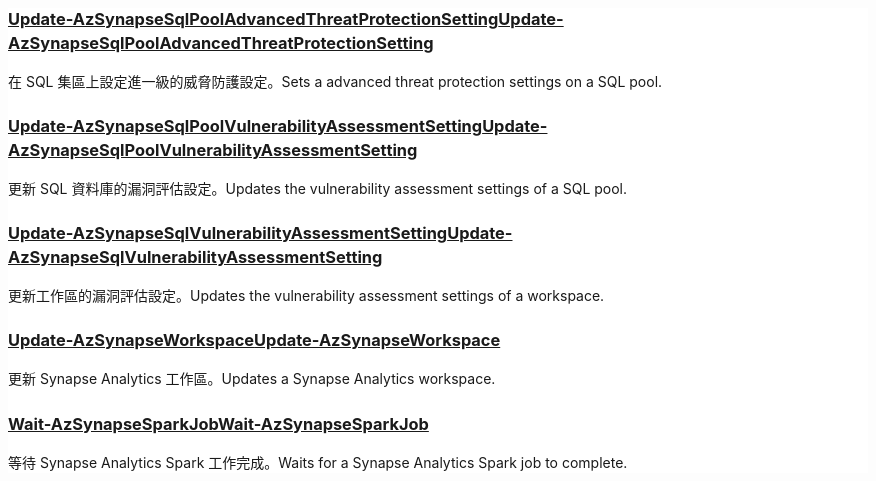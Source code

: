 ### [<span data-ttu-id="e605c-352">Update-AzSynapseSqlPoolAdvancedThreatProtectionSetting</span><span class="sxs-lookup"><span data-stu-id="e605c-352">Update-AzSynapseSqlPoolAdvancedThreatProtectionSetting</span></span>](Update-AzSynapseSqlPoolAdvancedThreatProtectionSetting.md)
<span data-ttu-id="e605c-353">在 SQL 集區上設定進一級的威脅防護設定。</span><span class="sxs-lookup"><span data-stu-id="e605c-353">Sets a advanced threat protection settings on a SQL pool.</span></span>

### [<span data-ttu-id="e605c-354">Update-AzSynapseSqlPoolVulnerabilityAssessmentSetting</span><span class="sxs-lookup"><span data-stu-id="e605c-354">Update-AzSynapseSqlPoolVulnerabilityAssessmentSetting</span></span>](Update-AzSynapseSqlPoolVulnerabilityAssessmentSetting.md)
<span data-ttu-id="e605c-355">更新 SQL 資料庫的漏洞評估設定。</span><span class="sxs-lookup"><span data-stu-id="e605c-355">Updates the vulnerability assessment settings of a SQL pool.</span></span>

### [<span data-ttu-id="e605c-356">Update-AzSynapseSqlVulnerabilityAssessmentSetting</span><span class="sxs-lookup"><span data-stu-id="e605c-356">Update-AzSynapseSqlVulnerabilityAssessmentSetting</span></span>](Update-AzSynapseSqlVulnerabilityAssessmentSetting.md)
<span data-ttu-id="e605c-357">更新工作區的漏洞評估設定。</span><span class="sxs-lookup"><span data-stu-id="e605c-357">Updates the vulnerability assessment settings of a workspace.</span></span>

### [<span data-ttu-id="e605c-358">Update-AzSynapseWorkspace</span><span class="sxs-lookup"><span data-stu-id="e605c-358">Update-AzSynapseWorkspace</span></span>](Update-AzSynapseWorkspace.md)
<span data-ttu-id="e605c-359">更新 Synapse Analytics 工作區。</span><span class="sxs-lookup"><span data-stu-id="e605c-359">Updates a Synapse Analytics workspace.</span></span>

### [<span data-ttu-id="e605c-360">Wait-AzSynapseSparkJob</span><span class="sxs-lookup"><span data-stu-id="e605c-360">Wait-AzSynapseSparkJob</span></span>](Wait-AzSynapseSparkJob.md)
<span data-ttu-id="e605c-361">等待 Synapse Analytics Spark 工作完成。</span><span class="sxs-lookup"><span data-stu-id="e605c-361">Waits for a Synapse Analytics Spark job to complete.</span></span>

